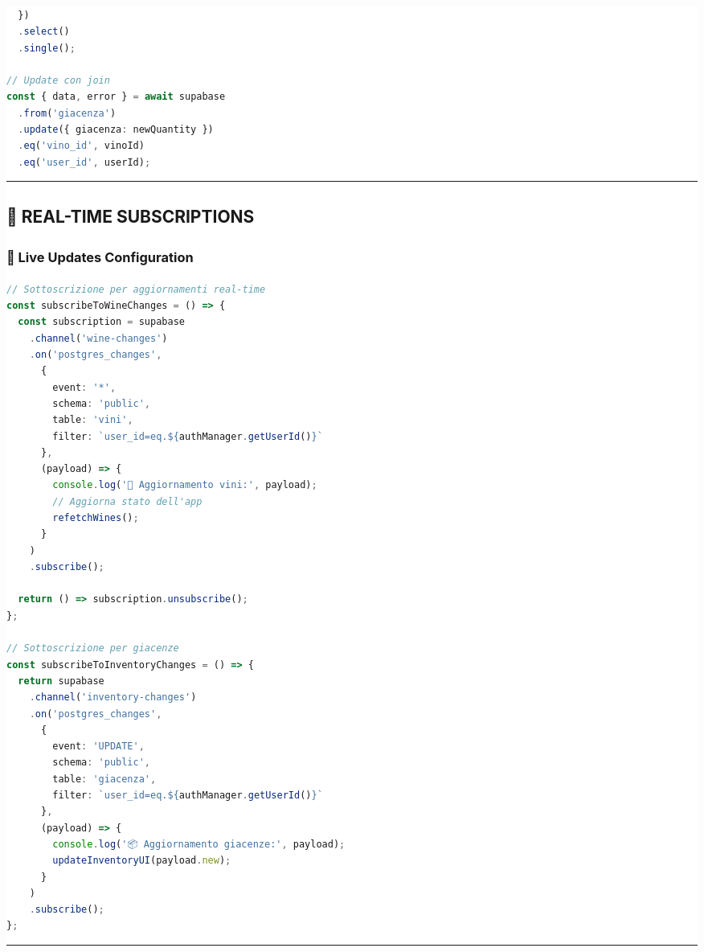 ```typescript
  })
  .select()
  .single();

// Update con join
const { data, error } = await supabase
  .from('giacenza')
  .update({ giacenza: newQuantity })
  .eq('vino_id', vinoId)
  .eq('user_id', userId);
```

---

## 🔄 REAL-TIME SUBSCRIPTIONS

### 📡 Live Updates Configuration
```typescript
// Sottoscrizione per aggiornamenti real-time
const subscribeToWineChanges = () => {
  const subscription = supabase
    .channel('wine-changes')
    .on('postgres_changes', 
      { 
        event: '*',
        schema: 'public', 
        table: 'vini',
        filter: `user_id=eq.${authManager.getUserId()}`
      },
      (payload) => {
        console.log('🔄 Aggiornamento vini:', payload);
        // Aggiorna stato dell'app
        refetchWines();
      }
    )
    .subscribe();

  return () => subscription.unsubscribe();
};

// Sottoscrizione per giacenze
const subscribeToInventoryChanges = () => {
  return supabase
    .channel('inventory-changes')
    .on('postgres_changes',
      {
        event: 'UPDATE',
        schema: 'public',
        table: 'giacenza',
        filter: `user_id=eq.${authManager.getUserId()}`
      },
      (payload) => {
        console.log('📦 Aggiornamento giacenze:', payload);
        updateInventoryUI(payload.new);
      }
    )
    .subscribe();
};
```

---